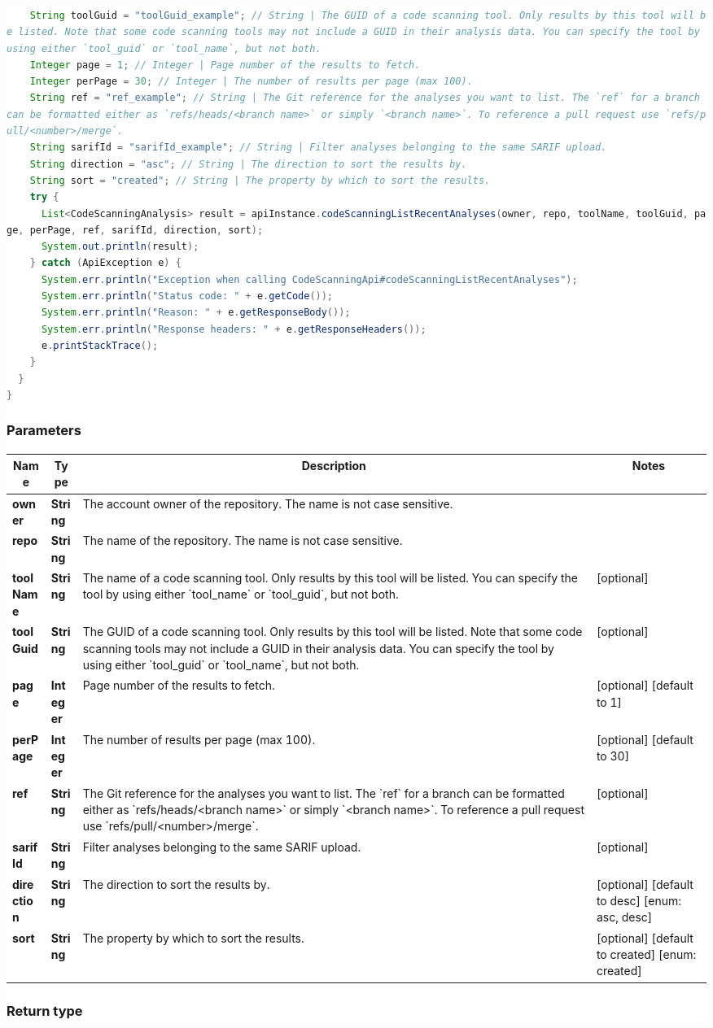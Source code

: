 ```java
    String toolGuid = "toolGuid_example"; // String | The GUID of a code scanning tool. Only results by this tool will be listed. Note that some code scanning tools may not include a GUID in their analysis data. You can specify the tool by using either `tool_guid` or `tool_name`, but not both.
    Integer page = 1; // Integer | Page number of the results to fetch.
    Integer perPage = 30; // Integer | The number of results per page (max 100).
    String ref = "ref_example"; // String | The Git reference for the analyses you want to list. The `ref` for a branch can be formatted either as `refs/heads/<branch name>` or simply `<branch name>`. To reference a pull request use `refs/pull/<number>/merge`.
    String sarifId = "sarifId_example"; // String | Filter analyses belonging to the same SARIF upload.
    String direction = "asc"; // String | The direction to sort the results by.
    String sort = "created"; // String | The property by which to sort the results.
    try {
      List<CodeScanningAnalysis> result = apiInstance.codeScanningListRecentAnalyses(owner, repo, toolName, toolGuid, page, perPage, ref, sarifId, direction, sort);
      System.out.println(result);
    } catch (ApiException e) {
      System.err.println("Exception when calling CodeScanningApi#codeScanningListRecentAnalyses");
      System.err.println("Status code: " + e.getCode());
      System.err.println("Reason: " + e.getResponseBody());
      System.err.println("Response headers: " + e.getResponseHeaders());
      e.printStackTrace();
    }
  }
}
```

### Parameters

| Name | Type | Description  | Notes |
|------------- | ------------- | ------------- | -------------|
| **owner** | **String**| The account owner of the repository. The name is not case sensitive. | |
| **repo** | **String**| The name of the repository. The name is not case sensitive. | |
| **toolName** | **String**| The name of a code scanning tool. Only results by this tool will be listed. You can specify the tool by using either &#x60;tool_name&#x60; or &#x60;tool_guid&#x60;, but not both. | [optional] |
| **toolGuid** | **String**| The GUID of a code scanning tool. Only results by this tool will be listed. Note that some code scanning tools may not include a GUID in their analysis data. You can specify the tool by using either &#x60;tool_guid&#x60; or &#x60;tool_name&#x60;, but not both. | [optional] |
| **page** | **Integer**| Page number of the results to fetch. | [optional] [default to 1] |
| **perPage** | **Integer**| The number of results per page (max 100). | [optional] [default to 30] |
| **ref** | **String**| The Git reference for the analyses you want to list. The &#x60;ref&#x60; for a branch can be formatted either as &#x60;refs/heads/&lt;branch name&gt;&#x60; or simply &#x60;&lt;branch name&gt;&#x60;. To reference a pull request use &#x60;refs/pull/&lt;number&gt;/merge&#x60;. | [optional] |
| **sarifId** | **String**| Filter analyses belonging to the same SARIF upload. | [optional] |
| **direction** | **String**| The direction to sort the results by. | [optional] [default to desc] [enum: asc, desc] |
| **sort** | **String**| The property by which to sort the results. | [optional] [default to created] [enum: created] |

### Return type
